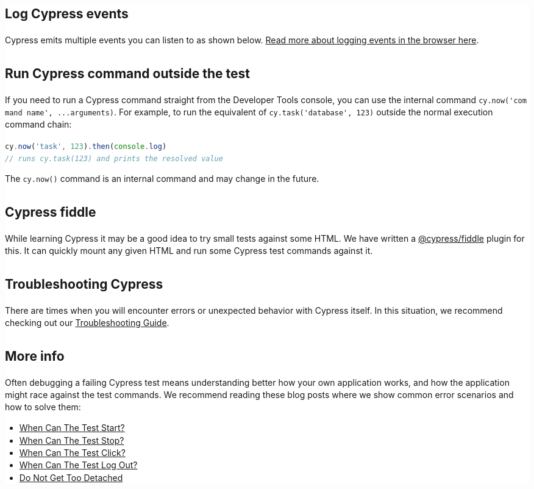 ## Log Cypress events

Cypress emits multiple events you can listen to as shown below.
[Read more about logging events in the browser here](/api/events/catalog-of-events#Logging-All-Events).

<DocsImage src="/img/api/catalog-of-events/console-log-events-debug.png" alt="console log events for debugging" ></DocsImage>

## Run Cypress command outside the test

If you need to run a Cypress command straight from the Developer Tools console,
you can use the internal command `cy.now('command name', ...arguments)`. For
example, to run the equivalent of `cy.task('database', 123)` outside the normal
execution command chain:

```javascript
cy.now('task', 123).then(console.log)
// runs cy.task(123) and prints the resolved value
```

<Alert type="warning">

The `cy.now()` command is an internal command and may change in the future.

</Alert>

## Cypress fiddle

While learning Cypress it may be a good idea to try small tests against some
HTML. We have written a
[@cypress/fiddle](https://github.com/cypress-io/cypress-fiddle) plugin for this.
It can quickly mount any given HTML and run some Cypress test commands against
it.

## Troubleshooting Cypress

There are times when you will encounter errors or unexpected behavior with
Cypress itself. In this situation, we recommend checking out our
[Troubleshooting Guide](/guides/references/troubleshooting).

## More info

Often debugging a failing Cypress test means understanding better how your own
application works, and how the application might race against the test commands.
We recommend reading these blog posts where we show common error scenarios and
how to solve them:

- [When Can The Test Start?](https://www.cypress.io/blog/2018/02/05/when-can-the-test-start/)
- [When Can The Test Stop?](https://www.cypress.io/blog/2020/01/16/when-can-the-test-stop/)
- [When Can The Test Click?](https://www.cypress.io/blog/2019/01/22/when-can-the-test-click/)
- [When Can The Test Log Out?](https://www.cypress.io/blog/2020/06/25/when-can-the-test-log-out/)
- [Do Not Get Too Detached](https://www.cypress.io/blog/2020/07/22/do-not-get-too-detached/)
